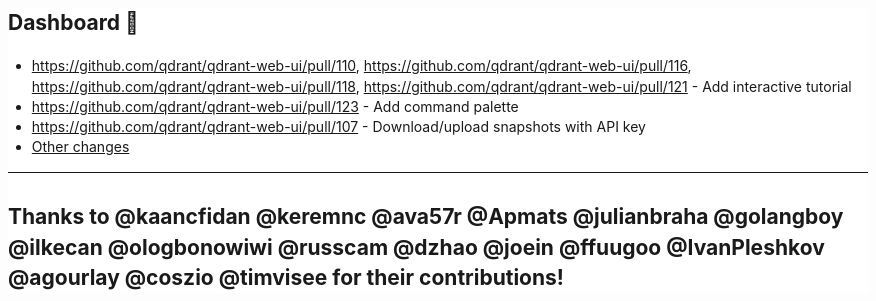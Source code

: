 ## Dashboard 🍱

- https://github.com/qdrant/qdrant-web-ui/pull/110, https://github.com/qdrant/qdrant-web-ui/pull/116, https://github.com/qdrant/qdrant-web-ui/pull/118, https://github.com/qdrant/qdrant-web-ui/pull/121 - Add interactive tutorial
- https://github.com/qdrant/qdrant-web-ui/pull/123 - Add command palette
- https://github.com/qdrant/qdrant-web-ui/pull/107 - Download/upload snapshots with API key
- [Other changes](https://github.com/qdrant/qdrant-web-ui/releases/tag/v0.1.19)

---

Thanks to @kaancfidan @keremnc @ava57r @Apmats @julianbraha @golangboy @ilkecan @ologbonowiwi @russcam @dzhao @joein @ffuugoo @IvanPleshkov @agourlay @coszio @timvisee for their contributions!
-----
